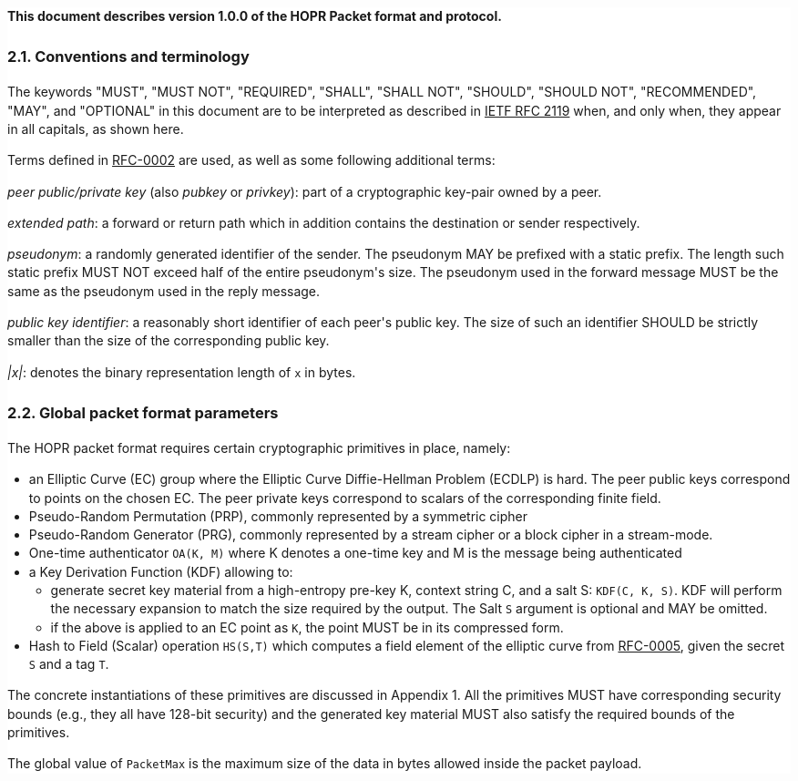 **This document describes version 1.0.0 of the HOPR Packet format and protocol.**

### 2.1. Conventions and terminology

The keywords "MUST", "MUST NOT", "REQUIRED", "SHALL", "SHALL NOT", "SHOULD", "SHOULD NOT", "RECOMMENDED",
"MAY", and "OPTIONAL" in this document are to be interpreted as described
in [IETF RFC 2119](https://datatracker.ietf.org/doc/html/rfc2119) when, and only when, they appear in all
capitals, as shown here.

Terms defined in [RFC-0002](../RFC-0002-mixnet-keywords/0002-mixnet-keywords.md) are used, as well as some following additional terms:

_peer public/private key_ (also _pubkey_ or _privkey_): part of a cryptographic key-pair owned by a peer.

_extended path_: a forward or return path which in addition contains the destination or sender respectively.

_pseudonym_: a randomly generated identifier of the sender. The pseudonym MAY be prefixed with a static prefix. The length such static prefix MUST NOT exceed half of the entire pseudonym's size. The pseudonym used in the forward message MUST be the same as the pseudonym used in the reply message.

_public key identifier_: a reasonably short identifier of each peer's public key. The size of such an identifier SHOULD be strictly smaller than the size of the corresponding public key.

_|x|_: denotes the binary representation length of `x` in bytes.

### 2.2. Global packet format parameters

The HOPR packet format requires certain cryptographic primitives in place, namely:

- an Elliptic Curve (EC) group where the Elliptic Curve Diffie-Hellman Problem (ECDLP) is hard. The peer public keys correspond to points on the chosen EC. The peer private keys correspond to scalars of the corresponding finite field.
- Pseudo-Random Permutation (PRP), commonly represented by a symmetric cipher
- Pseudo-Random Generator (PRG), commonly represented by a stream cipher or a block cipher in a stream-mode.
- One-time authenticator `OA(K, M)` where K denotes a one-time key and M is the message being authenticated
- a Key Derivation Function (KDF) allowing to:
  - generate secret key material from a high-entropy pre-key K, context string C, and a salt S: `KDF(C, K, S)`. KDF will perform the necessary expansion to match the size required by the output. The Salt `S` argument is optional and MAY be omitted.
  - if the above is applied to an EC point as `K`, the point MUST be in its compressed form.
- Hash to Field (Scalar) operation `HS(S,T)` which computes a field element of the elliptic curve from [RFC-0005](../RFC-0005-proof-of-relay/0005-proof-of-relay.md), given the secret `S` and a tag `T`.

The concrete instantiations of these primitives are discussed in Appendix 1. All the primitives MUST have corresponding security bounds (e.g., they all have 128-bit security) and the generated key material MUST also satisfy the required bounds of the primitives.

The global value of `PacketMax` is the maximum size of the data in bytes allowed inside the packet payload.
